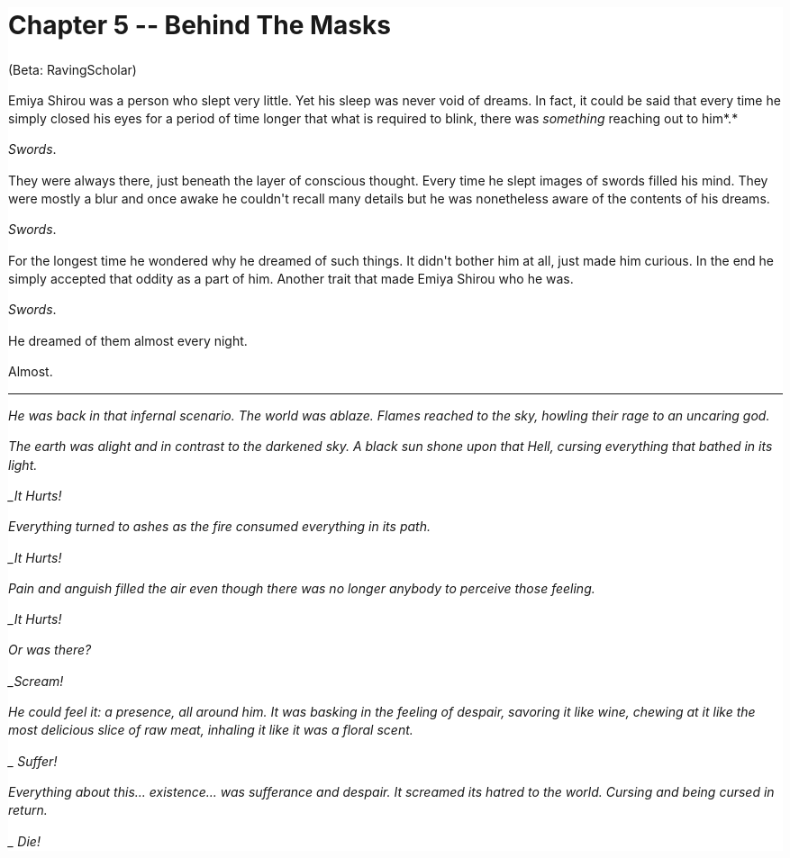 # Chapter 5 -- Behind The Masks

(Beta: RavingScholar)

Emiya Shirou was a person who slept very little. Yet his sleep was never void of dreams. In fact, it could be said that every time he simply closed his eyes for a period of time longer that what is required to blink, there was *something* reaching out to him*.*

*Swords*.

They were always there, just beneath the layer of conscious thought. Every time he slept images of swords filled his mind. They were mostly a blur and once awake he couldn't recall many details but he was nonetheless aware of the contents of his dreams.

*Swords*.

For the longest time he wondered why he dreamed of such things. It didn't bother him at all, just made him curious. In the end he simply accepted that oddity as a part of him. Another trait that made Emiya Shirou who he was.

*Swords*.

He dreamed of them almost every night.

Almost.

------------------------------------------------------------------------

*He was back in that infernal scenario. The world was ablaze. Flames reached to the sky, howling their rage to an uncaring god.*

*The earth was alight and in contrast to the darkened sky. A black sun shone upon that Hell, cursing everything that bathed in its light.*

*\_It Hurts!*

*Everything turned to ashes as the fire consumed everything in its path.*

*\_It Hurts!*

*Pain and anguish filled the air even though there was no longer anybody to perceive those feeling.*

*\_It Hurts!*

*Or was there?*

*\_Scream!*

*He could feel it: a presence, all around him. It was basking in the feeling of despair, savoring it like wine, chewing at it like the most delicious slice of raw meat, inhaling it like it was a floral scent.*

*\_ Suffer!*

*Everything about this... existence... was sufferance and despair. It screamed its hatred to the world. Cursing and being cursed in return.*

*\_ Die!*
